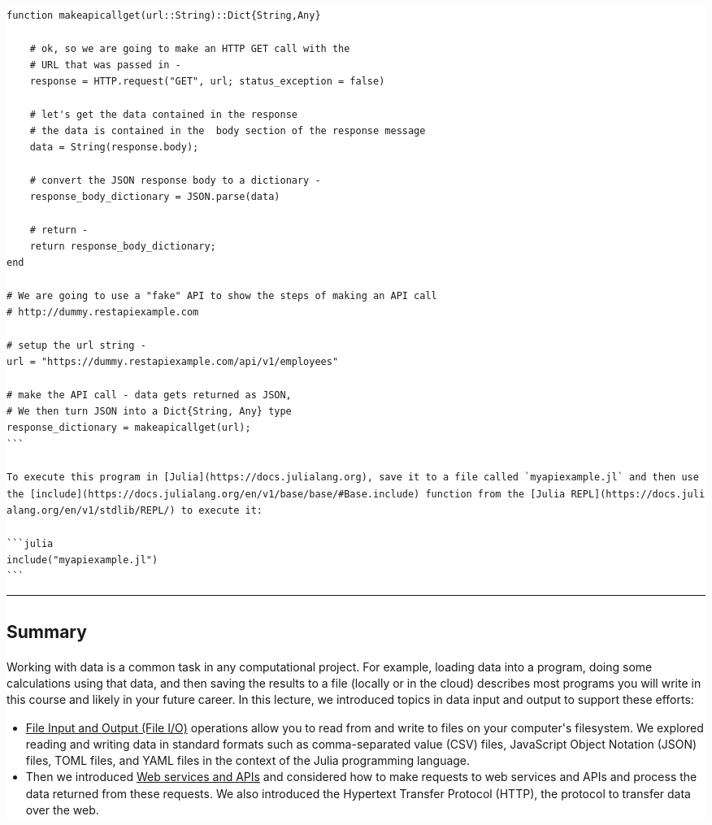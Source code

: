 ````{prf:example} GET Request
function makeapicallget(url::String)::Dict{String,Any}

    # ok, so we are going to make an HTTP GET call with the 
    # URL that was passed in -
    response = HTTP.request("GET", url; status_exception = false)

    # let's get the data contained in the response 
    # the data is contained in the  body section of the response message
    data = String(response.body);

    # convert the JSON response body to a dictionary -
    response_body_dictionary = JSON.parse(data)

    # return -
    return response_body_dictionary;
end

# We are going to use a "fake" API to show the steps of making an API call
# http://dummy.restapiexample.com

# setup the url string -
url = "https://dummy.restapiexample.com/api/v1/employees"

# make the API call - data gets returned as JSON, 
# We then turn JSON into a Dict{String, Any} type
response_dictionary = makeapicallget(url);
```

To execute this program in [Julia](https://docs.julialang.org), save it to a file called `myapiexample.jl` and then use the [include](https://docs.julialang.org/en/v1/base/base/#Base.include) function from the [Julia REPL](https://docs.julialang.org/en/v1/stdlib/REPL/) to execute it:

```julia
include("myapiexample.jl")
```
````

---

## Summary
Working with data is a common task in any computational project. For example, loading data into a program, doing some calculations using that data, and then saving the results to a file (locally or in the cloud) describes most programs you will write in this course and likely in your future career. In this lecture, we introduced topics in data input and output to support these efforts:

* [File Input and Output (File I/O)](content:references:file-io) operations allow you to read from and write to files on your computer's filesystem. We explored reading and writing data in standard formats such as comma-separated value (CSV) files, JavaScript Object Notation (JSON) files, TOML files, and YAML files in the context of the Julia programming language.
* Then we introduced [Web services and APIs](content:references:web-services-apis) and considered how to make requests to web services and APIs and process the data returned from these requests. We also introduced the Hypertext Transfer Protocol (HTTP), the protocol to transfer data over the web.
